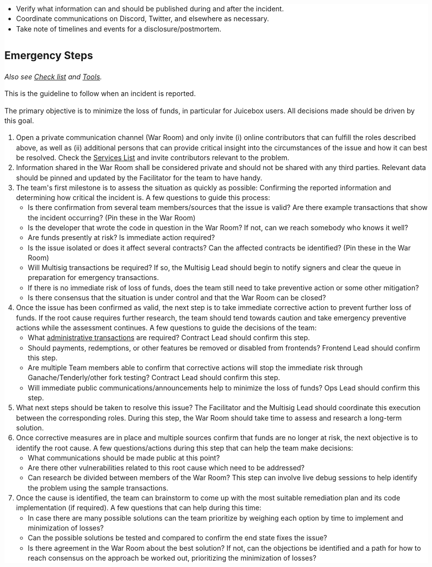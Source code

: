 - Verify what information can and should be published during and after the incident.
- Coordinate communications on Discord, Twitter, and elsewhere as necessary.
- Take note of timelines and events for a disclosure/postmortem.

## Emergency Steps

_Also see [Check list](#Emergency-checklist) and [Tools](#tools)._

This is the guideline to follow when an incident is reported.

The primary objective is to minimize the loss of funds, in particular for Juicebox users. All decisions made should be driven by this goal.

1. Open a private communication channel (War Room) and only invite (i) online contributors that can fulfill the roles described above, as well as (ii) additional persons that can provide critical insight into the circumstances of the issue and how it can best be resolved. Check the [Services List](../services) and invite contributors relevant to the problem.
2. Information shared in the War Room shall be considered private and should not be shared with any third parties. Relevant data should be pinned and updated by the Facilitator for the team to have handy.
3. The team's first milestone is to assess the situation as quickly as possible: Confirming the reported information and determining how critical the incident is. A few questions to guide this process:
   - Is there confirmation from several team members/sources that the issue is valid? Are there example transactions that show the incident occurring? (Pin these in the War Room)
   - Is the developer that wrote the code in question in the War Room? If not, can we reach somebody who knows it well?
   - Are funds presently at risk? Is immediate action required?
   - Is the issue isolated or does it affect several contracts? Can the affected contracts be identified? (Pin these in the War Room)
   - Will Multisig transactions be required? If so, the Multisig Lead should begin to notify signers and clear the queue in preparation for emergency transactions.
   - If there is no immediate risk of loss of funds, does the team still need to take preventive action or some other mitigation?
   - Is there consensus that the situation is under control and that the War Room can be closed?
4. Once the issue has been confirmed as valid, the next step is to take immediate corrective action to prevent further loss of funds. If the root cause requires further research, the team should tend towards caution and take emergency preventive actions while the assessment continues. A few questions to guide the decisions of the team:
   - What [administrative transactions](/dev/learn/administration/) are required? Contract Lead should confirm this step.
   - Should payments, redemptions, or other features be removed or disabled from frontends? Frontend Lead should confirm this step.
   - Are multiple Team members able to confirm that corrective actions will stop the immediate risk through Ganache/Tenderly/other fork testing? Contract Lead should confirm this step.
   - Will immediate public communications/announcements help to minimize the loss of funds? Ops Lead should confirm this step.
5. What next steps should be taken to resolve this issue? The Facilitator and the Multisig Lead should coordinate this execution between the corresponding roles. During this step, the War Room should take time to assess and research a long-term solution.
6. Once corrective measures are in place and multiple sources confirm that funds are no longer at risk, the next objective is to identify the root cause. A few questions/actions during this step that can help the team make decisions:
   - What communications should be made public at this point?
   - Are there other vulnerabilities related to this root cause which need to be addressed?
   - Can research be divided between members of the War Room? This step can involve live debug sessions to help identify the problem using the sample transactions.
7. Once the cause is identified, the team can brainstorm to come up with the most suitable remediation plan and its code implementation (if required). A few questions that can help during this time:
   - In case there are many possible solutions can the team prioritize by weighing each option by time to implement and minimization of losses?
   - Can the possible solutions be tested and compared to confirm the end state fixes the issue?
   - Is there agreement in the War Room about the best solution? If not, can the objections be identified and a path for how to reach consensus on the approach be worked out, prioritizing the minimization of losses?